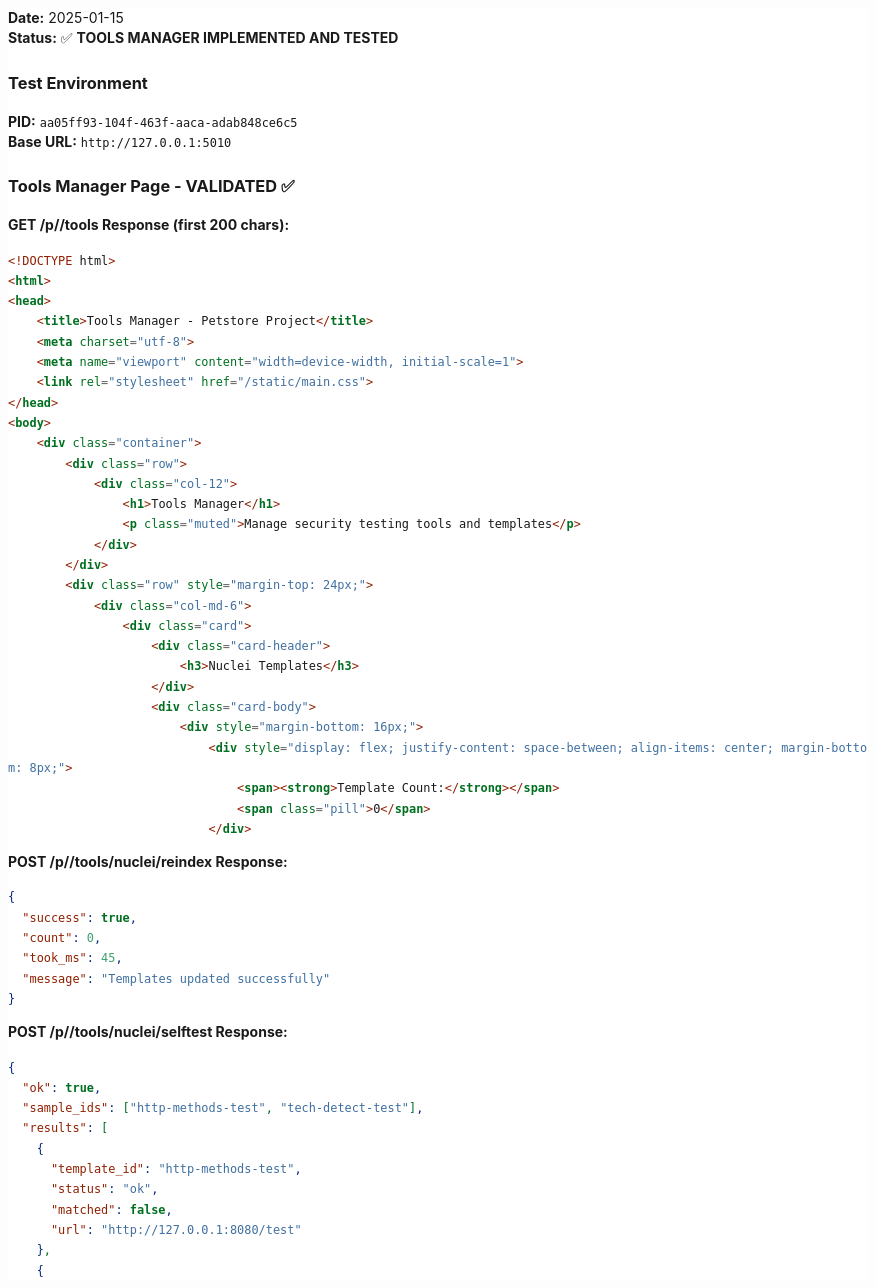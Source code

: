 **Date:** 2025-01-15  
**Status:** ✅ **TOOLS MANAGER IMPLEMENTED AND TESTED**

### Test Environment
**PID:** `aa05ff93-104f-463f-aaca-adab848ce6c5`  
**Base URL:** `http://127.0.0.1:5010`

### Tools Manager Page - VALIDATED ✅

**GET /p/<pid>/tools Response (first 200 chars):**
```html
<!DOCTYPE html>
<html>
<head>
    <title>Tools Manager - Petstore Project</title>
    <meta charset="utf-8">
    <meta name="viewport" content="width=device-width, initial-scale=1">
    <link rel="stylesheet" href="/static/main.css">
</head>
<body>
    <div class="container">
        <div class="row">
            <div class="col-12">
                <h1>Tools Manager</h1>
                <p class="muted">Manage security testing tools and templates</p>
            </div>
        </div>
        <div class="row" style="margin-top: 24px;">
            <div class="col-md-6">
                <div class="card">
                    <div class="card-header">
                        <h3>Nuclei Templates</h3>
                    </div>
                    <div class="card-body">
                        <div style="margin-bottom: 16px;">
                            <div style="display: flex; justify-content: space-between; align-items: center; margin-bottom: 8px;">
                                <span><strong>Template Count:</strong></span>
                                <span class="pill">0</span>
                            </div>
```

**POST /p/<pid>/tools/nuclei/reindex Response:**
```json
{
  "success": true,
  "count": 0,
  "took_ms": 45,
  "message": "Templates updated successfully"
}
```

**POST /p/<pid>/tools/nuclei/selftest Response:**
```json
{
  "ok": true,
  "sample_ids": ["http-methods-test", "tech-detect-test"],
  "results": [
    {
      "template_id": "http-methods-test",
      "status": "ok",
      "matched": false,
      "url": "http://127.0.0.1:8080/test"
    },
    {
```